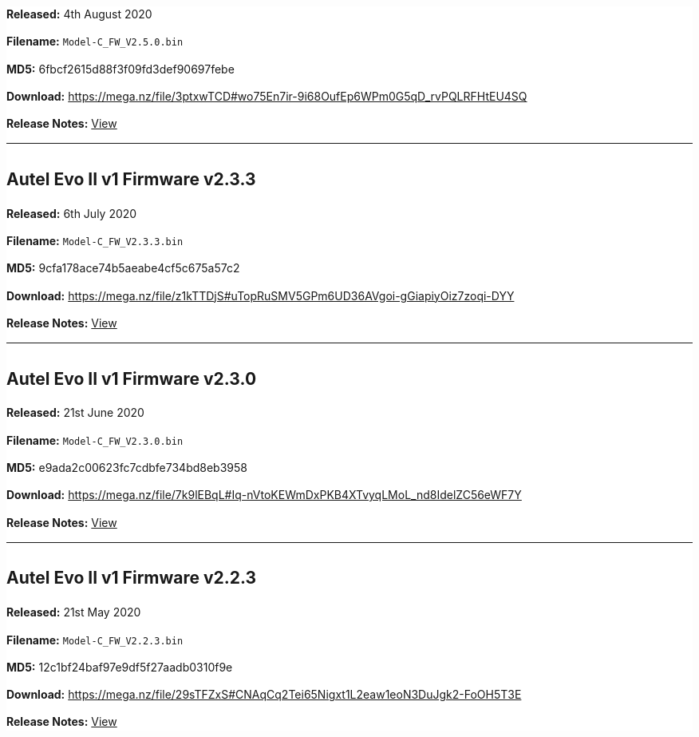 <b>Released:</b> 4th August 2020

<b>Filename:</b> `Model-C_FW_V2.5.0.bin`

<b>MD5:</b> 6fbcf2615d88f3f09fd3def90697febe

<b>Download:</b> https://mega.nz/file/3ptxwTCD#wo75En7ir-9i68OufEp6WPm0G5qD_rvPQLRFHtEU4SQ

<b>Release Notes:</b> [View](https://github.com/ping-spike/AutelEvo2Firmware/blob/master/ReleaseNotes.md#evo-ii-v1-firmware-v250)


----


## Autel Evo II v1 Firmware v2.3.3

<b>Released:</b> 6th July 2020

<b>Filename:</b> `Model-C_FW_V2.3.3.bin`

<b>MD5:</b> 9cfa178ace74b5aeabe4cf5c675a57c2

<b>Download:</b> https://mega.nz/file/z1kTTDjS#uTopRuSMV5GPm6UD36AVgoi-gGiapiyOiz7zoqi-DYY

<b>Release Notes:</b> [View](https://github.com/ping-spike/AutelEvo2Firmware/blob/master/ReleaseNotes.md#evo-ii-v1-firmware-v233)


----


## Autel Evo II v1 Firmware v2.3.0

<b>Released:</b> 21st June 2020

<b>Filename:</b> `Model-C_FW_V2.3.0.bin`

<b>MD5:</b> e9ada2c00623fc7cdbfe734bd8eb3958

<b>Download:</b> https://mega.nz/file/7k9lEBqL#Iq-nVtoKEWmDxPKB4XTvyqLMoL_nd8IdelZC56eWF7Y

<b>Release Notes:</b> [View](https://github.com/ping-spike/AutelEvo2Firmware/blob/master/ReleaseNotes.md#evo-ii-v1-firmware-v230)


----


## Autel Evo II v1 Firmware v2.2.3

<b>Released:</b> 21st May 2020

<b>Filename:</b> `Model-C_FW_V2.2.3.bin`

<b>MD5:</b> 12c1bf24baf97e9df5f27aadb0310f9e

<b>Download:</b> https://mega.nz/file/29sTFZxS#CNAqCq2Tei65Nigxt1L2eaw1eoN3DuJgk2-FoOH5T3E

<b>Release Notes:</b> [View](https://github.com/ping-spike/AutelEvo2Firmware/blob/master/ReleaseNotes.md#evo-ii-v1-firmware-v223)
